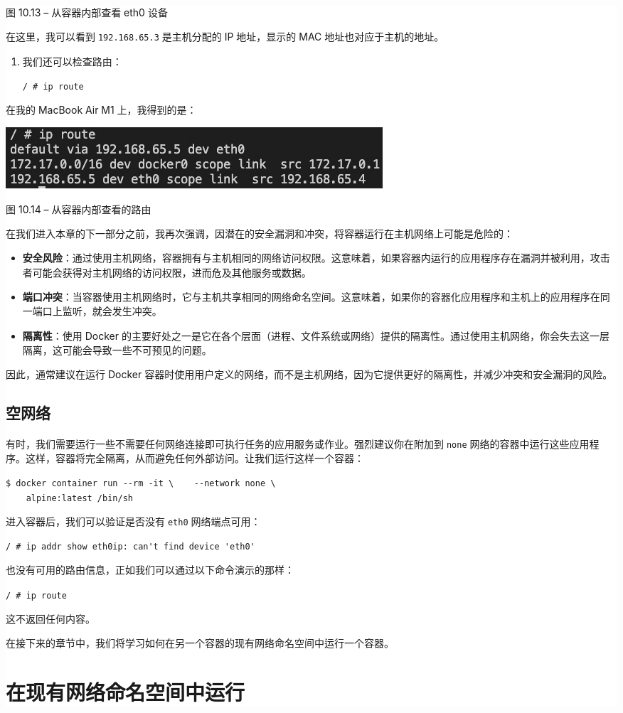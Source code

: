 图 10.13 – 从容器内部查看 eth0 设备

在这里，我可以看到 `192.168.65.3` 是主机分配的 IP 地址，显示的 MAC 地址也对应于主机的地址。

1.  我们还可以检查路由：

    ```
    / # ip route
    ```

在我的 MacBook Air M1 上，我得到的是：

![图 10.14 – 从容器内部查看的路由](img/B19199_10_14.jpg)

图 10.14 – 从容器内部查看的路由

在我们进入本章的下一部分之前，我再次强调，因潜在的安全漏洞和冲突，将容器运行在主机网络上可能是危险的：

+   **安全风险**：通过使用主机网络，容器拥有与主机相同的网络访问权限。这意味着，如果容器内运行的应用程序存在漏洞并被利用，攻击者可能会获得对主机网络的访问权限，进而危及其他服务或数据。

+   **端口冲突**：当容器使用主机网络时，它与主机共享相同的网络命名空间。这意味着，如果你的容器化应用程序和主机上的应用程序在同一端口上监听，就会发生冲突。

+   **隔离性**：使用 Docker 的主要好处之一是它在各个层面（进程、文件系统或网络）提供的隔离性。通过使用主机网络，你会失去这一层隔离，这可能会导致一些不可预见的问题。

因此，通常建议在运行 Docker 容器时使用用户定义的网络，而不是主机网络，因为它提供更好的隔离性，并减少冲突和安全漏洞的风险。

## 空网络

有时，我们需要运行一些不需要任何网络连接即可执行任务的应用服务或作业。强烈建议你在附加到 `none` 网络的容器中运行这些应用程序。这样，容器将完全隔离，从而避免任何外部访问。让我们运行这样一个容器：

```
$ docker container run --rm -it \    --network none \
    alpine:latest /bin/sh
```

进入容器后，我们可以验证是否没有 `eth0` 网络端点可用：

```
/ # ip addr show eth0ip: can't find device 'eth0'
```

也没有可用的路由信息，正如我们可以通过以下命令演示的那样：

```
/ # ip route
```

这不返回任何内容。

在接下来的章节中，我们将学习如何在另一个容器的现有网络命名空间中运行一个容器。

# 在现有网络命名空间中运行
